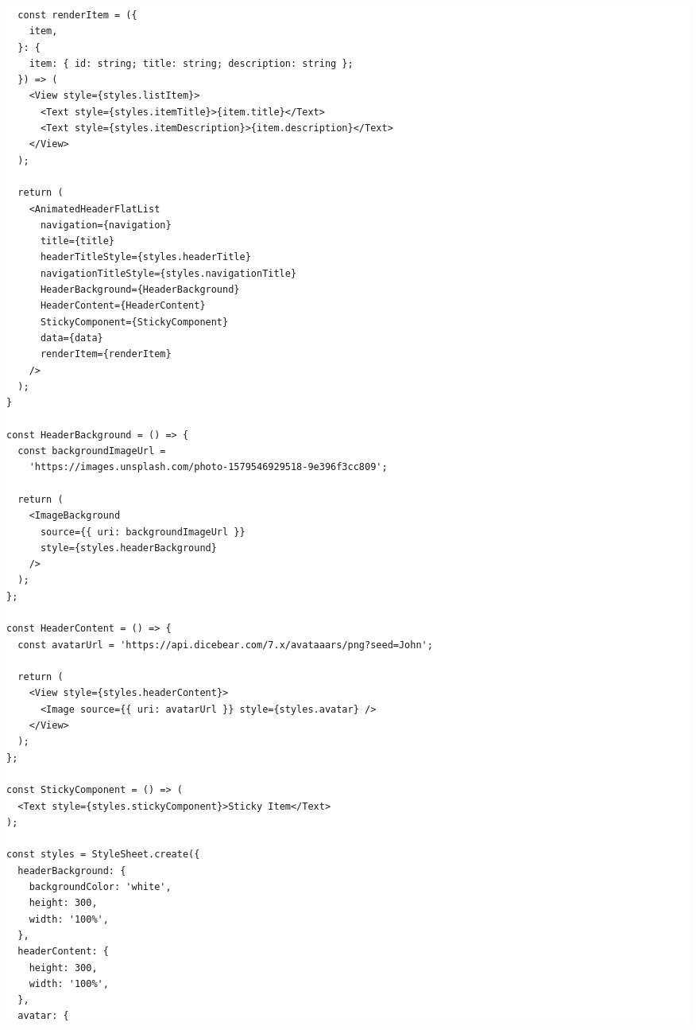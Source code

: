 ```tsx
  const renderItem = ({
    item,
  }: {
    item: { id: string; title: string; description: string };
  }) => (
    <View style={styles.listItem}>
      <Text style={styles.itemTitle}>{item.title}</Text>
      <Text style={styles.itemDescription}>{item.description}</Text>
    </View>
  );

  return (
    <AnimatedHeaderFlatList
      navigation={navigation}
      title={title}
      headerTitleStyle={styles.headerTitle}
      navigationTitleStyle={styles.navigationTitle}
      HeaderBackground={HeaderBackground}
      HeaderContent={HeaderContent}
      StickyComponent={StickyComponent}
      data={data}
      renderItem={renderItem}
    />
  );
}

const HeaderBackground = () => {
  const backgroundImageUrl =
    'https://images.unsplash.com/photo-1579546929518-9e396f3cc809';

  return (
    <ImageBackground
      source={{ uri: backgroundImageUrl }}
      style={styles.headerBackground}
    />
  );
};

const HeaderContent = () => {
  const avatarUrl = 'https://api.dicebear.com/7.x/avataaars/png?seed=John';

  return (
    <View style={styles.headerContent}>
      <Image source={{ uri: avatarUrl }} style={styles.avatar} />
    </View>
  );
};

const StickyComponent = () => (
  <Text style={styles.stickyComponent}>Sticky Item</Text>
);

const styles = StyleSheet.create({
  headerBackground: {
    backgroundColor: 'white',
    height: 300,
    width: '100%',
  },
  headerContent: {
    height: 300,
    width: '100%',
  },
  avatar: {
```